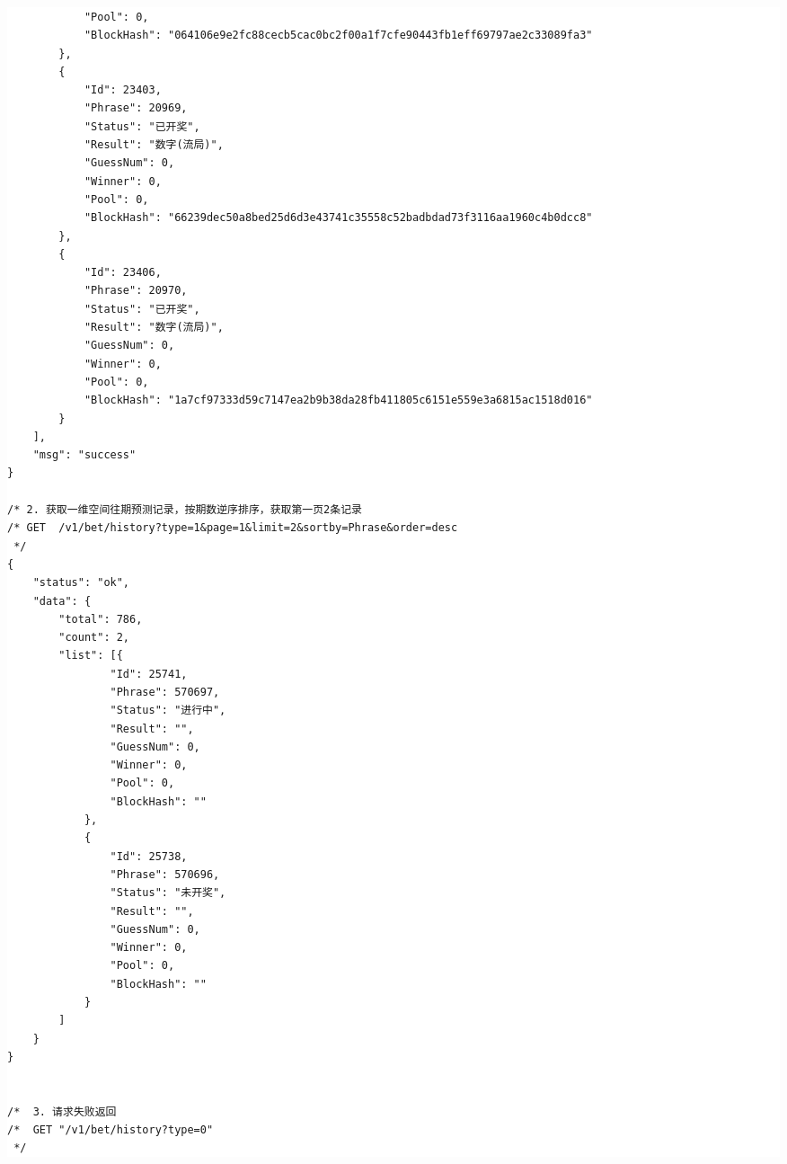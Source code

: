 ``` 
			"Pool": 0,
			"BlockHash": "064106e9e2fc88cecb5cac0bc2f00a1f7cfe90443fb1eff69797ae2c33089fa3"
		},
		{
			"Id": 23403,
			"Phrase": 20969,
			"Status": "已开奖",
			"Result": "数字(流局)",
			"GuessNum": 0,
			"Winner": 0,
			"Pool": 0,
			"BlockHash": "66239dec50a8bed25d6d3e43741c35558c52badbdad73f3116aa1960c4b0dcc8"
		},
		{
			"Id": 23406,
			"Phrase": 20970,
			"Status": "已开奖",
			"Result": "数字(流局)",
			"GuessNum": 0,
			"Winner": 0,
			"Pool": 0,
			"BlockHash": "1a7cf97333d59c7147ea2b9b38da28fb411805c6151e559e3a6815ac1518d016"
		}
	],
	"msg": "success"
}

/* 2. 获取一维空间往期预测记录，按期数逆序排序，获取第一页2条记录
/* GET  /v1/bet/history?type=1&page=1&limit=2&sortby=Phrase&order=desc
 */
{
	"status": "ok",
	"data": {
		"total": 786,
		"count": 2,
		"list": [{
				"Id": 25741,
				"Phrase": 570697,
				"Status": "进行中",
				"Result": "",
				"GuessNum": 0,
				"Winner": 0,
				"Pool": 0,
				"BlockHash": ""
			},
			{
				"Id": 25738,
				"Phrase": 570696,
				"Status": "未开奖",
				"Result": "",
				"GuessNum": 0,
				"Winner": 0,
				"Pool": 0,
				"BlockHash": ""
			}
		]
	}
}


/*  3. 请求失败返回
/*  GET "/v1/bet/history?type=0"
 */
```
